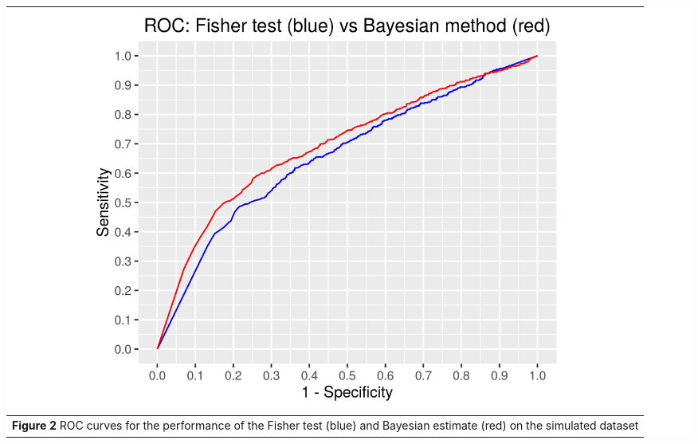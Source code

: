| <img src=figures/roc_curve.png width="600"> |
|---------------------------------------------|
| **Figure 2** ROC curves for the performance of the Fisher test (blue) and Bayesian estimate (red) on the simulated dataset |

